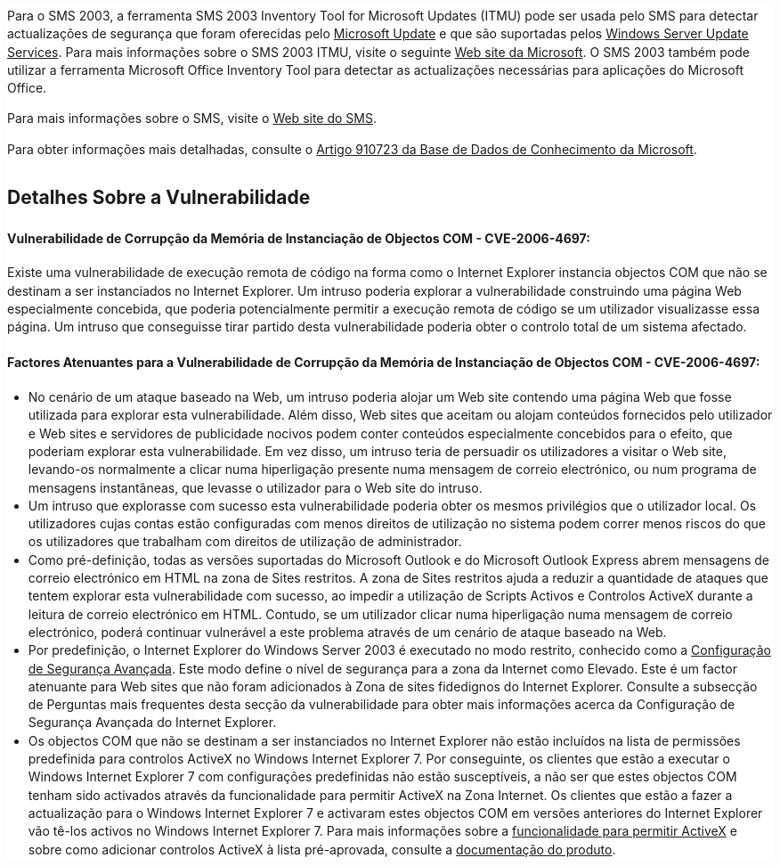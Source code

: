 Para o SMS 2003, a ferramenta SMS 2003 Inventory Tool for Microsoft Updates (ITMU) pode ser usada pelo SMS para detectar actualizações de segurança que foram oferecidas pelo [Microsoft Update](http://update.microsoft.com/microsoftupdate/v6/default.aspx?ln=pt-pt) e que são suportadas pelos [Windows Server Update Services](http://go.microsoft.com/fwlink/?linkid=50120). Para mais informações sobre o SMS 2003 ITMU, visite o seguinte [Web site da Microsoft](http://go.microsoft.com/fwlink/?linkid=72181). O SMS 2003 também pode utilizar a ferramenta Microsoft Office Inventory Tool para detectar as actualizações necessárias para aplicações do Microsoft Office.

Para mais informações sobre o SMS, visite o [Web site do SMS](http://www.microsoft.com/portugal/smserver/default.mspx).

Para obter informações mais detalhadas, consulte o [Artigo 910723 da Base de Dados de Conhecimento da Microsoft](http://support.microsoft.com/kb/910723/pt).

Detalhes Sobre a Vulnerabilidade
--------------------------------

<span></span>
#### Vulnerabilidade de Corrupção da Memória de Instanciação de Objectos COM - CVE-2006-4697:

Existe uma vulnerabilidade de execução remota de código na forma como o Internet Explorer instancia objectos COM que não se destinam a ser instanciados no Internet Explorer. Um intruso poderia explorar a vulnerabilidade construindo uma página Web especialmente concebida, que poderia potencialmente permitir a execução remota de código se um utilizador visualizasse essa página. Um intruso que conseguisse tirar partido desta vulnerabilidade poderia obter o controlo total de um sistema afectado.

#### Factores Atenuantes para a Vulnerabilidade de Corrupção da Memória de Instanciação de Objectos COM - CVE-2006-4697:

-   No cenário de um ataque baseado na Web, um intruso poderia alojar um Web site contendo uma página Web que fosse utilizada para explorar esta vulnerabilidade. Além disso, Web sites que aceitam ou alojam conteúdos fornecidos pelo utilizador e Web sites e servidores de publicidade nocivos podem conter conteúdos especialmente concebidos para o efeito, que poderiam explorar esta vulnerabilidade. Em vez disso, um intruso teria de persuadir os utilizadores a visitar o Web site, levando-os normalmente a clicar numa hiperligação presente numa mensagem de correio electrónico, ou num programa de mensagens instantâneas, que levasse o utilizador para o Web site do intruso.
-   Um intruso que explorasse com sucesso esta vulnerabilidade poderia obter os mesmos privilégios que o utilizador local. Os utilizadores cujas contas estão configuradas com menos direitos de utilização no sistema podem correr menos riscos do que os utilizadores que trabalham com direitos de utilização de administrador.
-   Como pré-definição, todas as versões suportadas do Microsoft Outlook e do Microsoft Outlook Express abrem mensagens de correio electrónico em HTML na zona de Sites restritos. A zona de Sites restritos ajuda a reduzir a quantidade de ataques que tentem explorar esta vulnerabilidade com sucesso, ao impedir a utilização de Scripts Activos e Controlos ActiveX durante a leitura de correio electrónico em HTML. Contudo, se um utilizador clicar numa hiperligação numa mensagem de correio electrónico, poderá continuar vulnerável a este problema através de um cenário de ataque baseado na Web.
-   Por predefinição, o Internet Explorer do Windows Server 2003 é executado no modo restrito, conhecido como a [Configuração de Segurança Avançada](http://msdn.microsoft.com/library/default.asp?url=/workshop/security/szone/overview/esc_changes.asp). Este modo define o nível de segurança para a zona da Internet como Elevado. Este é um factor atenuante para Web sites que não foram adicionados à Zona de sites fidedignos do Internet Explorer. Consulte a subsecção de Perguntas mais frequentes desta secção da vulnerabilidade para obter mais informações acerca da Configuração de Segurança Avançada do Internet Explorer.
-   Os objectos COM que não se destinam a ser instanciados no Internet Explorer não estão incluídos na lista de permissões predefinida para controlos ActiveX no Windows Internet Explorer 7. Por conseguinte, os clientes que estão a executar o Windows Internet Explorer 7 com configurações predefinidas não estão susceptíveis, a não ser que estes objectos COM tenham sido activados através da funcionalidade para permitir ActiveX na Zona Internet. Os clientes que estão a fazer a actualização para o Windows Internet Explorer 7 e activaram estes objectos COM em versões anteriores do Internet Explorer vão tê-los activos no Windows Internet Explorer 7. Para mais informações sobre a [funcionalidade para permitir ActiveX](http://msdn.microsoft.com/library/default.asp?url=/library/en-us/ietechcol/cols/dnexpie/activex_security.asp) e sobre como adicionar controlos ActiveX à lista pré-aprovada, consulte a [documentação do produto](http://msdn.microsoft.com/library/default.asp?url=/library/en-us/ietechcol/cols/dnexpie/activex_security.asp).